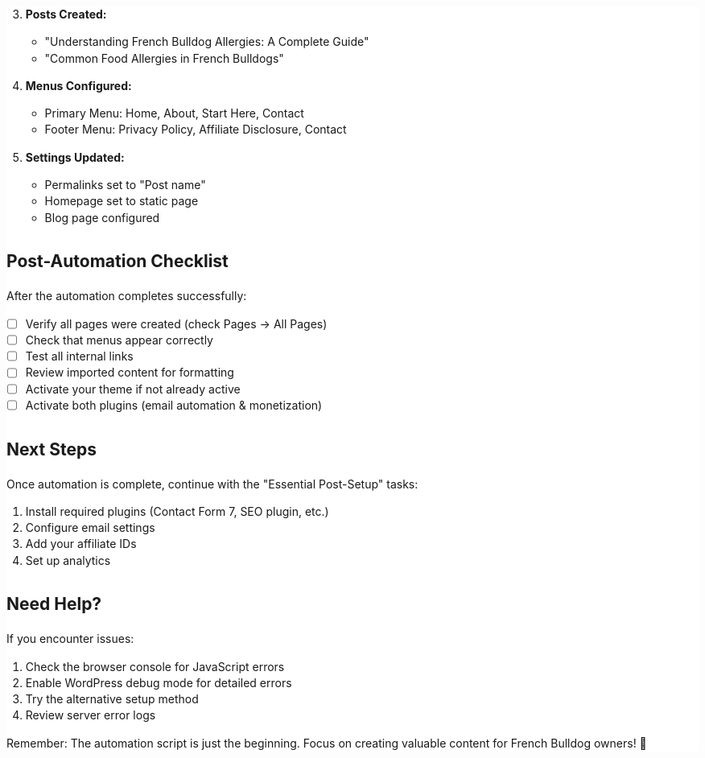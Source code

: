 3. **Posts Created:**
   - "Understanding French Bulldog Allergies: A Complete Guide"
   - "Common Food Allergies in French Bulldogs"

4. **Menus Configured:**
   - Primary Menu: Home, About, Start Here, Contact
   - Footer Menu: Privacy Policy, Affiliate Disclosure, Contact

5. **Settings Updated:**
   - Permalinks set to "Post name"
   - Homepage set to static page
   - Blog page configured

## Post-Automation Checklist

After the automation completes successfully:

- [ ] Verify all pages were created (check Pages → All Pages)
- [ ] Check that menus appear correctly
- [ ] Test all internal links
- [ ] Review imported content for formatting
- [ ] Activate your theme if not already active
- [ ] Activate both plugins (email automation & monetization)

## Next Steps

Once automation is complete, continue with the "Essential Post-Setup" tasks:
1. Install required plugins (Contact Form 7, SEO plugin, etc.)
2. Configure email settings
3. Add your affiliate IDs
4. Set up analytics

## Need Help?

If you encounter issues:
1. Check the browser console for JavaScript errors
2. Enable WordPress debug mode for detailed errors
3. Try the alternative setup method
4. Review server error logs

Remember: The automation script is just the beginning. Focus on creating valuable content for French Bulldog owners! 🐾